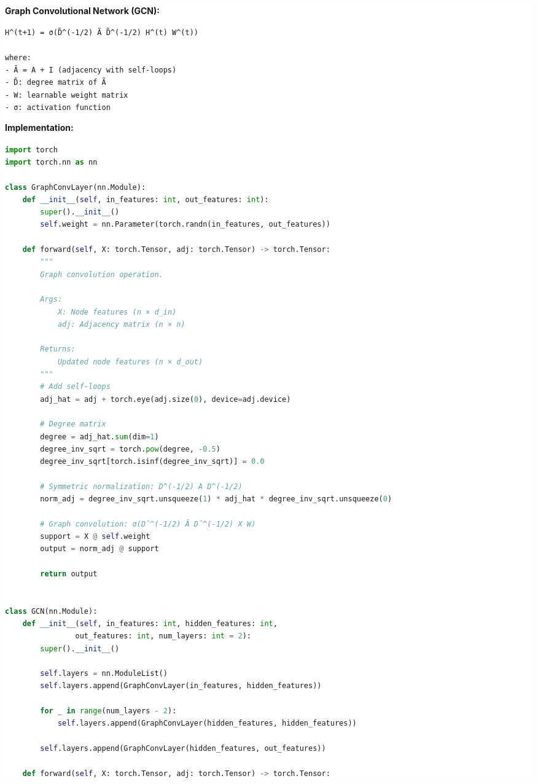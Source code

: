 **Graph Convolutional Network (GCN):**
```
H^(t+1) = σ(D̃^(-1/2) Ã D̃^(-1/2) H^(t) W^(t))

where:
- Ã = A + I (adjacency with self-loops)
- D̃: degree matrix of Ã
- W: learnable weight matrix
- σ: activation function
```

**Implementation:**

```python
import torch
import torch.nn as nn

class GraphConvLayer(nn.Module):
    def __init__(self, in_features: int, out_features: int):
        super().__init__()
        self.weight = nn.Parameter(torch.randn(in_features, out_features))

    def forward(self, X: torch.Tensor, adj: torch.Tensor) -> torch.Tensor:
        """
        Graph convolution operation.

        Args:
            X: Node features (n × d_in)
            adj: Adjacency matrix (n × n)

        Returns:
            Updated node features (n × d_out)
        """
        # Add self-loops
        adj_hat = adj + torch.eye(adj.size(0), device=adj.device)

        # Degree matrix
        degree = adj_hat.sum(dim=1)
        degree_inv_sqrt = torch.pow(degree, -0.5)
        degree_inv_sqrt[torch.isinf(degree_inv_sqrt)] = 0.0

        # Symmetric normalization: D^(-1/2) A D^(-1/2)
        norm_adj = degree_inv_sqrt.unsqueeze(1) * adj_hat * degree_inv_sqrt.unsqueeze(0)

        # Graph convolution: σ(D̃^(-1/2) Ã D̃^(-1/2) X W)
        support = X @ self.weight
        output = norm_adj @ support

        return output


class GCN(nn.Module):
    def __init__(self, in_features: int, hidden_features: int,
                out_features: int, num_layers: int = 2):
        super().__init__()

        self.layers = nn.ModuleList()
        self.layers.append(GraphConvLayer(in_features, hidden_features))

        for _ in range(num_layers - 2):
            self.layers.append(GraphConvLayer(hidden_features, hidden_features))

        self.layers.append(GraphConvLayer(hidden_features, out_features))

    def forward(self, X: torch.Tensor, adj: torch.Tensor) -> torch.Tensor:
```